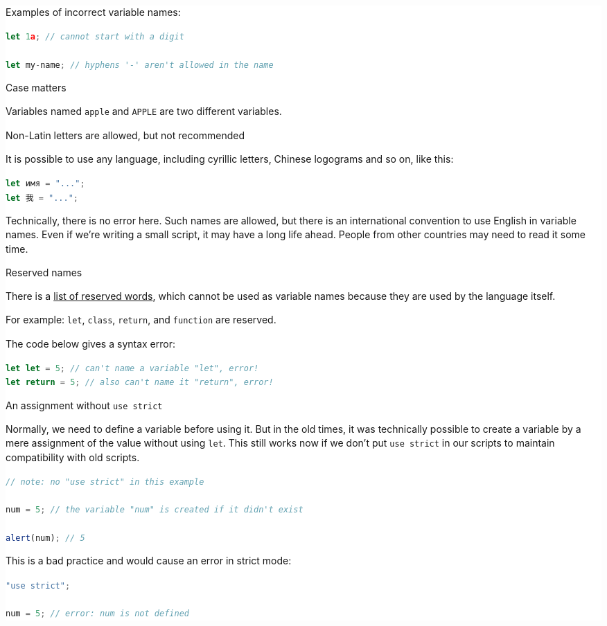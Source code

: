 Examples of incorrect variable names:

```javascript
let 1a; // cannot start with a digit

let my-name; // hyphens '-' aren't allowed in the name
```

Case matters

Variables named `apple` and `APPLE` are two different variables.

Non-Latin letters are allowed, but not recommended

It is possible to use any language, including cyrillic letters, Chinese logograms and so on, like this:

```javascript
let имя = "...";
let 我 = "...";
```

Technically, there is no error here. Such names are allowed, but there is an international convention to use English in variable names. Even if we’re writing a small script, it may have a long life ahead. People from other countries may need to read it some time.

Reserved names

There is a [list of reserved words](https://developer.mozilla.org/en-US/docs/Web/JavaScript/Reference/Lexical_grammar#Keywords), which cannot be used as variable names because they are used by the language itself.

For example: `let`, `class`, `return`, and `function` are reserved.

The code below gives a syntax error:

```javascript
let let = 5; // can't name a variable "let", error!
let return = 5; // also can't name it "return", error!
```

An assignment without `use strict`

Normally, we need to define a variable before using it. But in the old times, it was technically possible to create a variable by a mere assignment of the value without using `let`. This still works now if we don’t put `use strict` in our scripts to maintain compatibility with old scripts.

```javascript
// note: no "use strict" in this example

num = 5; // the variable "num" is created if it didn't exist

alert(num); // 5
```

This is a bad practice and would cause an error in strict mode:

```javascript
"use strict";

num = 5; // error: num is not defined
```
